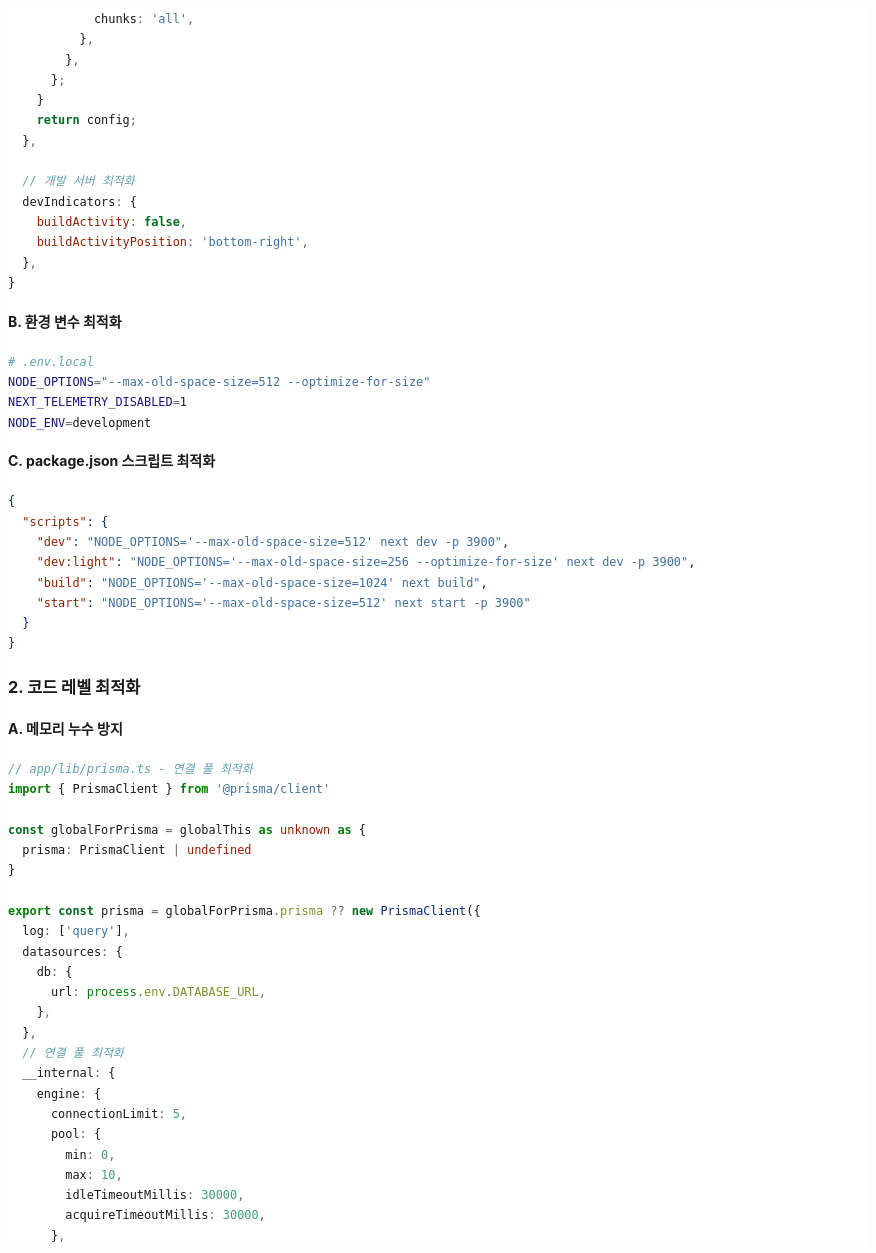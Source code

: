 ```javascript
            chunks: 'all',
          },
        },
      };
    }
    return config;
  },
  
  // 개발 서버 최적화
  devIndicators: {
    buildActivity: false,
    buildActivityPosition: 'bottom-right',
  },
}
```

#### B. 환경 변수 최적화
```bash
# .env.local
NODE_OPTIONS="--max-old-space-size=512 --optimize-for-size"
NEXT_TELEMETRY_DISABLED=1
NODE_ENV=development
```

#### C. package.json 스크립트 최적화
```json
{
  "scripts": {
    "dev": "NODE_OPTIONS='--max-old-space-size=512' next dev -p 3900",
    "dev:light": "NODE_OPTIONS='--max-old-space-size=256 --optimize-for-size' next dev -p 3900",
    "build": "NODE_OPTIONS='--max-old-space-size=1024' next build",
    "start": "NODE_OPTIONS='--max-old-space-size=512' next start -p 3900"
  }
}
```

### 2. 코드 레벨 최적화

#### A. 메모리 누수 방지
```typescript
// app/lib/prisma.ts - 연결 풀 최적화
import { PrismaClient } from '@prisma/client'

const globalForPrisma = globalThis as unknown as {
  prisma: PrismaClient | undefined
}

export const prisma = globalForPrisma.prisma ?? new PrismaClient({
  log: ['query'],
  datasources: {
    db: {
      url: process.env.DATABASE_URL,
    },
  },
  // 연결 풀 최적화
  __internal: {
    engine: {
      connectionLimit: 5,
      pool: {
        min: 0,
        max: 10,
        idleTimeoutMillis: 30000,
        acquireTimeoutMillis: 30000,
      },
```